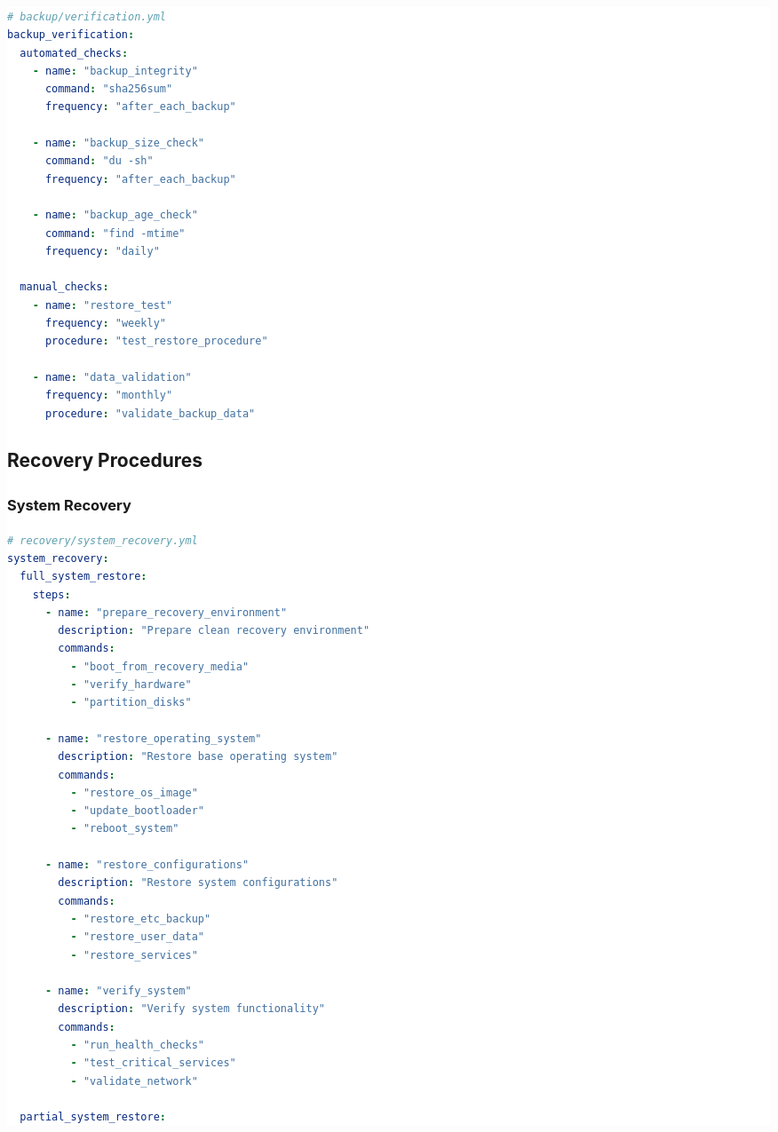 ```yaml
# backup/verification.yml
backup_verification:
  automated_checks:
    - name: "backup_integrity"
      command: "sha256sum"
      frequency: "after_each_backup"
    
    - name: "backup_size_check"
      command: "du -sh"
      frequency: "after_each_backup"
    
    - name: "backup_age_check"
      command: "find -mtime"
      frequency: "daily"
  
  manual_checks:
    - name: "restore_test"
      frequency: "weekly"
      procedure: "test_restore_procedure"
    
    - name: "data_validation"
      frequency: "monthly"
      procedure: "validate_backup_data"
```

## Recovery Procedures

### System Recovery

```yaml
# recovery/system_recovery.yml
system_recovery:
  full_system_restore:
    steps:
      - name: "prepare_recovery_environment"
        description: "Prepare clean recovery environment"
        commands:
          - "boot_from_recovery_media"
          - "verify_hardware"
          - "partition_disks"
      
      - name: "restore_operating_system"
        description: "Restore base operating system"
        commands:
          - "restore_os_image"
          - "update_bootloader"
          - "reboot_system"
      
      - name: "restore_configurations"
        description: "Restore system configurations"
        commands:
          - "restore_etc_backup"
          - "restore_user_data"
          - "restore_services"
      
      - name: "verify_system"
        description: "Verify system functionality"
        commands:
          - "run_health_checks"
          - "test_critical_services"
          - "validate_network"
  
  partial_system_restore:
```